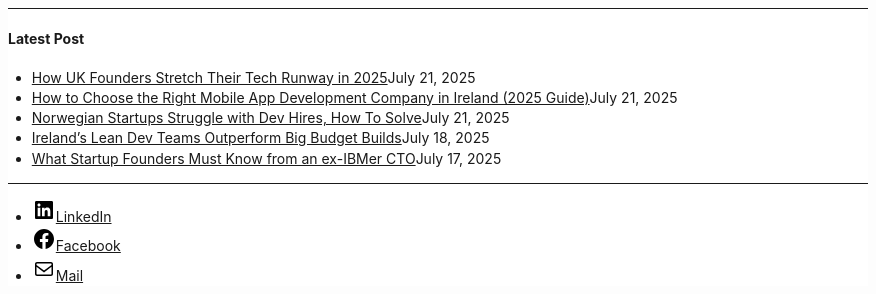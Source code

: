 


</div></div>
</div>
<div class="wp-block-column is-layout-flow wp-block-column-is-layout-flow" style="flex-basis:30%"><aside class="wp-block-template-part">
<div class="wp-block-group is-layout-flow wp-container-core-group-is-layout-0ba1ad86 wp-block-group-is-layout-flow" style="padding-right:0;padding-left:0">
<hr class="wp-block-separator has-text-color has-contrast-color has-alpha-channel-opacity has-contrast-background-color has-background is-style-wide"/>
<h4 class="wp-block-heading has-large-font-size"><strong>Latest Post</strong></h4>
<ul class="wp-block-latest-posts__list has-dates wp-block-latest-posts" style="margin-top:0;margin-bottom:0;margin-left:0;margin-right:0;"><li><a class="wp-block-latest-posts__post-title" href="https://www.devcentrehouse.eu/blogs/uk-founders-tech-runway-strategies-2025/">How UK Founders Stretch Their Tech Runway in 2025</a><time class="wp-block-latest-posts__post-date" datetime="2025-07-21T12:16:21+00:00">July 21, 2025</time></li>
<li><a class="wp-block-latest-posts__post-title" href="https://www.devcentrehouse.eu/blogs/how-to-choose-the-right-mobile-app-development-company-in-ireland-2025-guide/">How to Choose the Right Mobile App Development Company in Ireland (2025 Guide)</a><time class="wp-block-latest-posts__post-date" datetime="2025-07-21T12:04:38+00:00">July 21, 2025</time></li>
<li><a class="wp-block-latest-posts__post-title" href="https://www.devcentrehouse.eu/blogs/norwegian-startups-developer-hiring-challenges/">Norwegian Startups Struggle with Dev Hires, How To Solve</a><time class="wp-block-latest-posts__post-date" datetime="2025-07-21T12:02:22+00:00">July 21, 2025</time></li>
<li><a class="wp-block-latest-posts__post-title" href="https://www.devcentrehouse.eu/blogs/irelands-lean-dev-teams-outperform-big-budget-builds/">Ireland’s Lean Dev Teams Outperform Big Budget Builds</a><time class="wp-block-latest-posts__post-date" datetime="2025-07-18T13:10:01+00:00">July 18, 2025</time></li>
<li><a class="wp-block-latest-posts__post-title" href="https://www.devcentrehouse.eu/blogs/what-startup-founders-must-know-from-an-ex-ibmer-cto/">What Startup Founders Must Know from an ex-IBMer CTO</a><time class="wp-block-latest-posts__post-date" datetime="2025-07-17T14:38:33+00:00">July 17, 2025</time></li>
</ul>
<hr class="wp-block-separator has-text-color has-contrast-color has-alpha-channel-opacity has-contrast-background-color has-background is-style-wide"/>
<ul class="wp-block-social-links is-layout-flex wp-block-social-links-is-layout-flex"><li class="wp-social-link wp-social-link-linkedin wp-block-social-link"><a class="wp-block-social-link-anchor" href="https://www.linkedin.com/company/devcentrehouse/"><svg aria-hidden="true" focusable="false" height="24" version="1.1" viewbox="0 0 24 24" width="24" xmlns="http://www.w3.org/2000/svg"><path d="M19.7,3H4.3C3.582,3,3,3.582,3,4.3v15.4C3,20.418,3.582,21,4.3,21h15.4c0.718,0,1.3-0.582,1.3-1.3V4.3 C21,3.582,20.418,3,19.7,3z M8.339,18.338H5.667v-8.59h2.672V18.338z M7.004,8.574c-0.857,0-1.549-0.694-1.549-1.548 c0-0.855,0.691-1.548,1.549-1.548c0.854,0,1.547,0.694,1.547,1.548C8.551,7.881,7.858,8.574,7.004,8.574z M18.339,18.338h-2.669 v-4.177c0-0.996-0.017-2.278-1.387-2.278c-1.389,0-1.601,1.086-1.601,2.206v4.249h-2.667v-8.59h2.559v1.174h0.037 c0.356-0.675,1.227-1.387,2.526-1.387c2.703,0,3.203,1.779,3.203,4.092V18.338z"></path></svg><span class="wp-block-social-link-label screen-reader-text">LinkedIn</span></a></li>
<li class="wp-social-link wp-social-link-facebook wp-block-social-link"><a class="wp-block-social-link-anchor" href="https://www.facebook.com/devcentrehouse"><svg aria-hidden="true" focusable="false" height="24" version="1.1" viewbox="0 0 24 24" width="24" xmlns="http://www.w3.org/2000/svg"><path d="M12 2C6.5 2 2 6.5 2 12c0 5 3.7 9.1 8.4 9.9v-7H7.9V12h2.5V9.8c0-2.5 1.5-3.9 3.8-3.9 1.1 0 2.2.2 2.2.2v2.5h-1.3c-1.2 0-1.6.8-1.6 1.6V12h2.8l-.4 2.9h-2.3v7C18.3 21.1 22 17 22 12c0-5.5-4.5-10-10-10z"></path></svg><span class="wp-block-social-link-label screen-reader-text">Facebook</span></a></li>
<li class="wp-social-link wp-social-link-mail wp-block-social-link"><a class="wp-block-social-link-anchor" href="/cdn-cgi/l/email-protection#c0a8e6e3f1f0f1fbacace6e3f1f1f1fbe6e3f0f6f4fba4a5e6e3f1f1f8fba3a5e6e3f1f1f0fbe6e3f1f1f6fbe6e3f1f1f4fbe6e3f1f0f1fbe6e3f1f0f4fbe6e3f1f1f1fbb5b3e6e3f1f0f1fbe6e3f0f4f6fbe6e3f1f0f1fbb5"><svg aria-hidden="true" focusable="false" height="24" version="1.1" viewbox="0 0 24 24" width="24" xmlns="http://www.w3.org/2000/svg"><path d="M19,5H5c-1.1,0-2,.9-2,2v10c0,1.1.9,2,2,2h14c1.1,0,2-.9,2-2V7c0-1.1-.9-2-2-2zm.5,12c0,.3-.2.5-.5.5H5c-.3,0-.5-.2-.5-.5V9.8l7.5,5.6,7.5-5.6V17zm0-9.1L12,13.6,4.5,7.9V7c0-.3.2-.5.5-.5h14c.3,0,.5.2.5.5v.9z"></path></svg><span class="wp-block-social-link-label screen-reader-text">Mail</span></a></li>